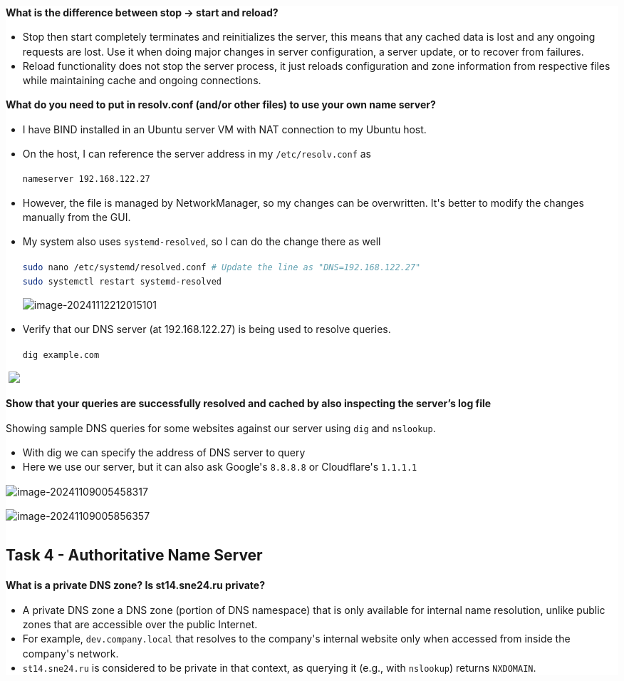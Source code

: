 **What is the difference between stop -> start and reload?**

- Stop then start completely terminates and reinitializes the server, this means that any cached data is lost and any ongoing requests are lost. Use it when doing major changes in server configuration, a server update, or to recover from failures.
- Reload functionality does not stop the server process, it just reloads configuration and zone information from respective files while maintaining cache and ongoing connections.

**What do you need to put in resolv.conf (and/or other files) to use your own name server?**

- I have BIND installed in an Ubuntu server VM with NAT connection to my Ubuntu host.

- On the host, I can reference the server address in my `/etc/resolv.conf`  as

  ```
  nameserver 192.168.122.27
  ```

- However, the file is managed by NetworkManager, so my changes can be overwritten. It's better to modify the changes manually from the GUI.

- My system also uses `systemd-resolved`, so I can do the change there as well

  ```bash
  sudo nano /etc/systemd/resolved.conf # Update the line as "DNS=192.168.122.27"
  sudo systemctl restart systemd-resolved
  ```

  ![image-20241112212015101](https://i.imgur.com/gnrrUhD.png)

- Verify that our DNS server (at 192.168.122.27) is being used to resolve queries. 

  ```bash
  dig example.com
  ```

​		![](https://i.postimg.cc/htqVRdHn/image.png)

**Show that your queries are successfully resolved and cached by also inspecting the server’s log file**

Showing sample DNS queries for some websites against our server using `dig` and `nslookup`. 

- With dig we can specify the address of DNS server to query
- Here we use our server, but it can also ask Google's `8.8.8.8` or Cloudflare's `1.1.1.1`

![image-20241109005458317](https://i.postimg.cc/R01b9nQt/image.png)

![image-20241109005856357](https://i.postimg.cc/TwRNPYC4/image.png)

## Task 4 - Authoritative Name Server

**What is a private DNS zone? Is st14.sne24.ru private?**

- A private DNS zone a DNS zone (portion of DNS namespace) that is only available for internal name resolution, unlike public zones that are accessible over the public Internet.
- For example, `dev.company.local` that resolves to the company's internal website only when accessed from inside the company's network.
- `st14.sne24.ru` is considered to be private in that context, as querying it (e.g., with `nslookup`) returns `NXDOMAIN`.

